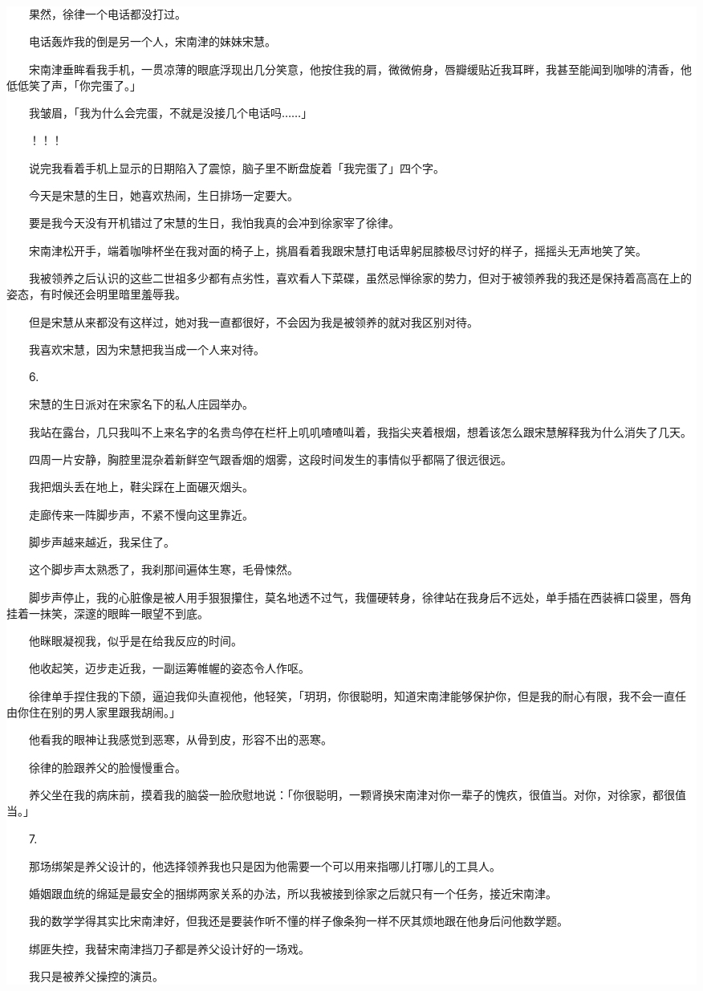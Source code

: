 &emsp;&emsp;果然，徐律一个电话都没打过。  
  
&emsp;&emsp;电话轰炸我的倒是另一个人，宋南津的妹妹宋慧。  
  
&emsp;&emsp;宋南津垂眸看我手机，一贯凉薄的眼底浮现出几分笑意，他按住我的肩，微微俯身，唇瓣缓贴近我耳畔，我甚至能闻到咖啡的清香，他低低笑了声，「你完蛋了。」  
  
&emsp;&emsp;我皱眉，「我为什么会完蛋，不就是没接几个电话吗……」  
  
&emsp;&emsp;！！！  
  
&emsp;&emsp;说完我看着手机上显示的日期陷入了震惊，脑子里不断盘旋着「我完蛋了」四个字。  
  
&emsp;&emsp;今天是宋慧的生日，她喜欢热闹，生日排场一定要大。  
  
&emsp;&emsp;要是我今天没有开机错过了宋慧的生日，我怕我真的会冲到徐家宰了徐律。  
  
&emsp;&emsp;宋南津松开手，端着咖啡杯坐在我对面的椅子上，挑眉看着我跟宋慧打电话卑躬屈膝极尽讨好的样子，摇摇头无声地笑了笑。  
  
&emsp;&emsp;我被领养之后认识的这些二世祖多少都有点劣性，喜欢看人下菜碟，虽然忌惮徐家的势力，但对于被领养我的我还是保持着高高在上的姿态，有时候还会明里暗里羞辱我。  
  
&emsp;&emsp;但是宋慧从来都没有这样过，她对我一直都很好，不会因为我是被领养的就对我区别对待。  
  
&emsp;&emsp;我喜欢宋慧，因为宋慧把我当成一个人来对待。  
  
&emsp;&emsp;6.  
  
&emsp;&emsp;宋慧的生日派对在宋家名下的私人庄园举办。  
  
&emsp;&emsp;我站在露台，几只我叫不上来名字的名贵鸟停在栏杆上叽叽喳喳叫着，我指尖夹着根烟，想着该怎么跟宋慧解释我为什么消失了几天。  
  
&emsp;&emsp;四周一片安静，胸腔里混杂着新鲜空气跟香烟的烟雾，这段时间发生的事情似乎都隔了很远很远。  
  
&emsp;&emsp;我把烟头丢在地上，鞋尖踩在上面碾灭烟头。  
  
&emsp;&emsp;走廊传来一阵脚步声，不紧不慢向这里靠近。  
  
&emsp;&emsp;脚步声越来越近，我呆住了。  
  
&emsp;&emsp;这个脚步声太熟悉了，我刹那间遍体生寒，毛骨悚然。  
  
&emsp;&emsp;脚步声停止，我的心脏像是被人用手狠狠攥住，莫名地透不过气，我僵硬转身，徐律站在我身后不远处，单手插在西装裤口袋里，唇角挂着一抹笑，深邃的眼眸一眼望不到底。  
  
&emsp;&emsp;他眯眼凝视我，似乎是在给我反应的时间。  
  
&emsp;&emsp;他收起笑，迈步走近我，一副运筹帷幄的姿态令人作呕。  
  
&emsp;&emsp;徐律单手捏住我的下颌，逼迫我仰头直视他，他轻笑，「玥玥，你很聪明，知道宋南津能够保护你，但是我的耐心有限，我不会一直任由你住在别的男人家里跟我胡闹。」  
  
&emsp;&emsp;他看我的眼神让我感觉到恶寒，从骨到皮，形容不出的恶寒。  
  
&emsp;&emsp;徐律的脸跟养父的脸慢慢重合。  
  
&emsp;&emsp;养父坐在我的病床前，摸着我的脑袋一脸欣慰地说：「你很聪明，一颗肾换宋南津对你一辈子的愧疚，很值当。对你，对徐家，都很值当。」  
  
&emsp;&emsp;7.  
  
&emsp;&emsp;那场绑架是养父设计的，他选择领养我也只是因为他需要一个可以用来指哪儿打哪儿的工具人。  
  
&emsp;&emsp;婚姻跟血统的绵延是最安全的捆绑两家关系的办法，所以我被接到徐家之后就只有一个任务，接近宋南津。  
  
&emsp;&emsp;我的数学学得其实比宋南津好，但我还是要装作听不懂的样子像条狗一样不厌其烦地跟在他身后问他数学题。  
  
&emsp;&emsp;绑匪失控，我替宋南津挡刀子都是养父设计好的一场戏。  
  
&emsp;&emsp;我只是被养父操控的演员。  
  